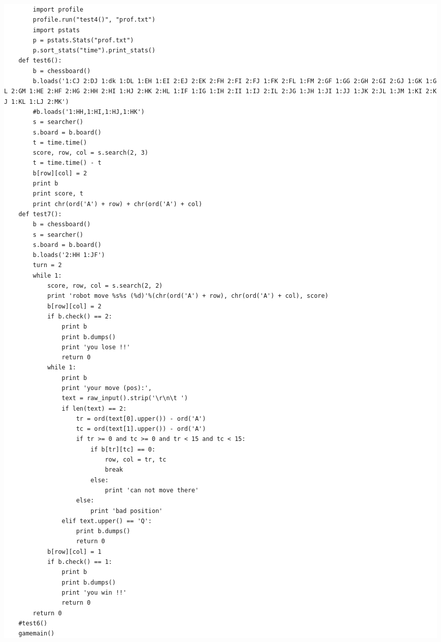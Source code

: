     		import profile
    		profile.run("test4()", "prof.txt")
    		import pstats
    		p = pstats.Stats("prof.txt")
    		p.sort_stats("time").print_stats()
    	def test6():
    		b = chessboard()
    		b.loads('1:CJ 2:DJ 1:dk 1:DL 1:EH 1:EI 2:EJ 2:EK 2:FH 2:FI 2:FJ 1:FK 2:FL 1:FM 2:GF 1:GG 2:GH 2:GI 2:GJ 1:GK 1:GL 2:GM 1:HE 2:HF 2:HG 2:HH 2:HI 1:HJ 2:HK 2:HL 1:IF 1:IG 1:IH 2:II 1:IJ 2:IL 2:JG 1:JH 1:JI 1:JJ 1:JK 2:JL 1:JM 1:KI 2:KJ 1:KL 1:LJ 2:MK')
    		#b.loads('1:HH,1:HI,1:HJ,1:HK')
    		s = searcher()
    		s.board = b.board()
    		t = time.time()
    		score, row, col = s.search(2, 3)
    		t = time.time() - t
    		b[row][col] = 2
    		print b
    		print score, t
    		print chr(ord('A') + row) + chr(ord('A') + col)
    	def test7():
    		b = chessboard()
    		s = searcher()
    		s.board = b.board()
    		b.loads('2:HH 1:JF')
    		turn = 2
    		while 1:
    			score, row, col = s.search(2, 2)
    			print 'robot move %s%s (%d)'%(chr(ord('A') + row), chr(ord('A') + col), score)
    			b[row][col] = 2
    			if b.check() == 2:
    				print b
    				print b.dumps()
    				print 'you lose !!'
    				return 0
    			while 1:
    				print b
    				print 'your move (pos):',
    				text = raw_input().strip('\r\n\t ')
    				if len(text) == 2:
    					tr = ord(text[0].upper()) - ord('A')
    					tc = ord(text[1].upper()) - ord('A')
    					if tr >= 0 and tc >= 0 and tr < 15 and tc < 15:
    						if b[tr][tc] == 0:
    							row, col = tr, tc
    							break
    						else:
    							print 'can not move there'
    					else:
    						print 'bad position'
    				elif text.upper() == 'Q':
    					print b.dumps()
    					return 0
    			b[row][col] = 1
    			if b.check() == 1:
    				print b
    				print b.dumps()
    				print 'you win !!'
    				return 0
    		return 0
    	#test6()
    	gamemain()

